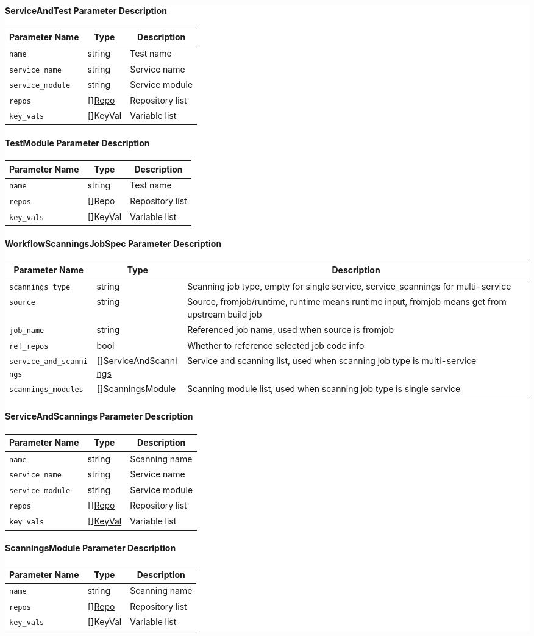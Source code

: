 <h4 id="hook-workflow-service-and-test">ServiceAndTest Parameter Description</h4>

| Parameter Name   | Type                               | Description     |
| ---------------- | ---------------------------------- | --------------- |
| `name`           | string                             | Test name       |
| `service_name`   | string                             | Service name    |
| `service_module` | string                             | Service module  |
| `repos`          | [][Repo](#hook-workflow-repo)      | Repository list |
| `key_vals`       | [][KeyVal](#hook-workflow-key-val) | Variable list   |

<h4 id="hook-workflow-test-module">TestModule Parameter Description</h4>

| Parameter Name | Type                               | Description     |
| -------------- | ---------------------------------- | --------------- |
| `name`         | string                             | Test name       |
| `repos`        | [][Repo](#hook-workflow-repo)      | Repository list |
| `key_vals`     | [][KeyVal](#hook-workflow-key-val) | Variable list   |

<h4 id="hook-workflow-scannings-job-spec">WorkflowScanningsJobSpec Parameter Description</h4>

| Parameter Name          | Type                                                          | Description                                                                                     |
| ----------------------- | ------------------------------------------------------------- | ----------------------------------------------------------------------------------------------- |
| `scannings_type`        | string                                                        | Scanning job type, empty for single service, service_scannings for multi-service                |
| `source`                | string                                                        | Source, fromjob/runtime, runtime means runtime input, fromjob means get from upstream build job |
| `job_name`              | string                                                        | Referenced job name, used when source is fromjob                                                |
| `ref_repos`             | bool                                                          | Whether to reference selected job code info                                                     |
| `service_and_scannings` | [][ServiceAndScannings](#hook-workflow-service-and-scannings) | Service and scanning list, used when scanning job type is multi-service                         |
| `scannings_modules`     | [][ScanningsModule](#hook-workflow-scannings-module)          | Scanning module list, used when scanning job type is single service                             |

<h4 id="hook-workflow-service-and-scannings">ServiceAndScannings Parameter Description</h4>

| Parameter Name   | Type                               | Description     |
| ---------------- | ---------------------------------- | --------------- |
| `name`           | string                             | Scanning name   |
| `service_name`   | string                             | Service name    |
| `service_module` | string                             | Service module  |
| `repos`          | [][Repo](#hook-workflow-repo)      | Repository list |
| `key_vals`       | [][KeyVal](#hook-workflow-key-val) | Variable list   |

<h4 id="hook-workflow-scannings-module">ScanningsModule Parameter Description</h4>

| Parameter Name | Type                               | Description     |
| -------------- | ---------------------------------- | --------------- |
| `name`         | string                             | Scanning name   |
| `repos`        | [][Repo](#hook-workflow-repo)      | Repository list |
| `key_vals`     | [][KeyVal](#hook-workflow-key-val) | Variable list   |
